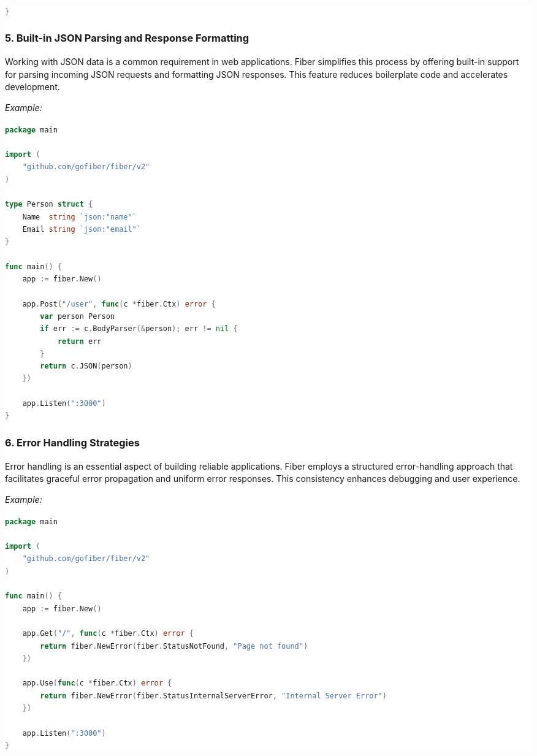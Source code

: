 ```go
}
```

### 5. Built-in JSON Parsing and Response Formatting

Working with JSON data is a common requirement in web applications. Fiber simplifies this process by offering built-in support for parsing incoming JSON requests and formatting JSON responses. This feature reduces boilerplate code and accelerates development.

*Example:*
```go
package main

import (
	"github.com/gofiber/fiber/v2"
)

type Person struct {
	Name  string `json:"name"`
	Email string `json:"email"`
}

func main() {
	app := fiber.New()

	app.Post("/user", func(c *fiber.Ctx) error {
		var person Person
		if err := c.BodyParser(&person); err != nil {
			return err
		}
		return c.JSON(person)
	})

	app.Listen(":3000")
}
```

### 6. Error Handling Strategies

Error handling is an essential aspect of building reliable applications. Fiber employs a structured error-handling approach that facilitates graceful error propagation and uniform error responses. This consistency enhances debugging and user experience.

*Example:*
```go
package main

import (
	"github.com/gofiber/fiber/v2"
)

func main() {
	app := fiber.New()

	app.Get("/", func(c *fiber.Ctx) error {
		return fiber.NewError(fiber.StatusNotFound, "Page not found")
	})

	app.Use(func(c *fiber.Ctx) error {
		return fiber.NewError(fiber.StatusInternalServerError, "Internal Server Error")
	})

	app.Listen(":3000")
}
```
